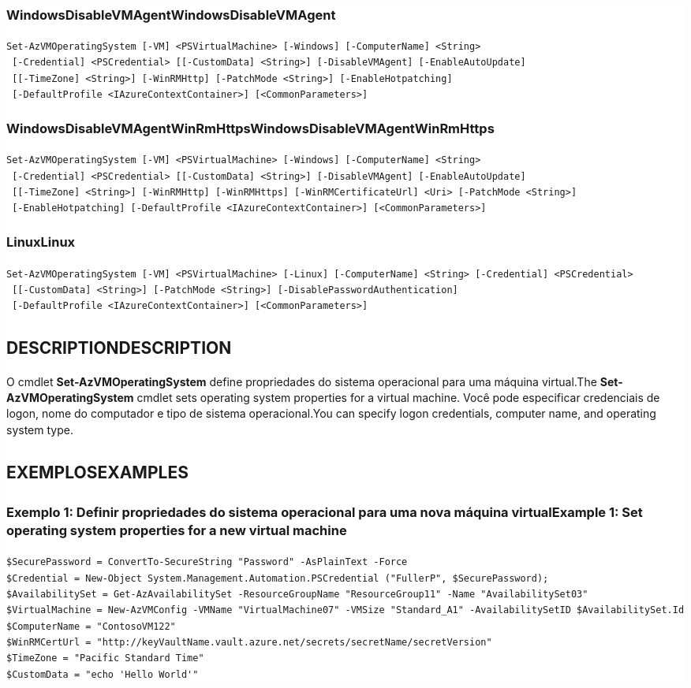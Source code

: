 ### <span data-ttu-id="bd733-107">WindowsDisableVMAgent</span><span class="sxs-lookup"><span data-stu-id="bd733-107">WindowsDisableVMAgent</span></span>
```
Set-AzVMOperatingSystem [-VM] <PSVirtualMachine> [-Windows] [-ComputerName] <String>
 [-Credential] <PSCredential> [[-CustomData] <String>] [-DisableVMAgent] [-EnableAutoUpdate]
 [[-TimeZone] <String>] [-WinRMHttp] [-PatchMode <String>] [-EnableHotpatching]
 [-DefaultProfile <IAzureContextContainer>] [<CommonParameters>]
```

### <span data-ttu-id="bd733-108">WindowsDisableVMAgentWinRmHttps</span><span class="sxs-lookup"><span data-stu-id="bd733-108">WindowsDisableVMAgentWinRmHttps</span></span>
```
Set-AzVMOperatingSystem [-VM] <PSVirtualMachine> [-Windows] [-ComputerName] <String>
 [-Credential] <PSCredential> [[-CustomData] <String>] [-DisableVMAgent] [-EnableAutoUpdate]
 [[-TimeZone] <String>] [-WinRMHttp] [-WinRMHttps] [-WinRMCertificateUrl] <Uri> [-PatchMode <String>]
 [-EnableHotpatching] [-DefaultProfile <IAzureContextContainer>] [<CommonParameters>]
```

### <span data-ttu-id="bd733-109">Linux</span><span class="sxs-lookup"><span data-stu-id="bd733-109">Linux</span></span>
```
Set-AzVMOperatingSystem [-VM] <PSVirtualMachine> [-Linux] [-ComputerName] <String> [-Credential] <PSCredential>
 [[-CustomData] <String>] [-PatchMode <String>] [-DisablePasswordAuthentication]
 [-DefaultProfile <IAzureContextContainer>] [<CommonParameters>]
```

## <span data-ttu-id="bd733-110">DESCRIPTION</span><span class="sxs-lookup"><span data-stu-id="bd733-110">DESCRIPTION</span></span>
<span data-ttu-id="bd733-111">O cmdlet **Set-AzVMOperatingSystem** define propriedades do sistema operacional para uma máquina virtual.</span><span class="sxs-lookup"><span data-stu-id="bd733-111">The **Set-AzVMOperatingSystem** cmdlet sets operating system properties for a virtual machine.</span></span>
<span data-ttu-id="bd733-112">Você pode especificar credenciais de logon, nome do computador e tipo de sistema operacional.</span><span class="sxs-lookup"><span data-stu-id="bd733-112">You can specify logon credentials, computer name, and operating system type.</span></span>

## <span data-ttu-id="bd733-113">EXEMPLOS</span><span class="sxs-lookup"><span data-stu-id="bd733-113">EXAMPLES</span></span>

### <span data-ttu-id="bd733-114">Exemplo 1: Definir propriedades do sistema operacional para uma nova máquina virtual</span><span class="sxs-lookup"><span data-stu-id="bd733-114">Example 1: Set operating system properties for a new virtual machine</span></span>
```
$SecurePassword = ConvertTo-SecureString "Password" -AsPlainText -Force
$Credential = New-Object System.Management.Automation.PSCredential ("FullerP", $SecurePassword); 
$AvailabilitySet = Get-AzAvailabilitySet -ResourceGroupName "ResourceGroup11" -Name "AvailabilitySet03" 
$VirtualMachine = New-AzVMConfig -VMName "VirtualMachine07" -VMSize "Standard_A1" -AvailabilitySetID $AvailabilitySet.Id
$ComputerName = "ContosoVM122"
$WinRMCertUrl = "http://keyVaultName.vault.azure.net/secrets/secretName/secretVersion"
$TimeZone = "Pacific Standard Time"
$CustomData = "echo 'Hello World'"
```